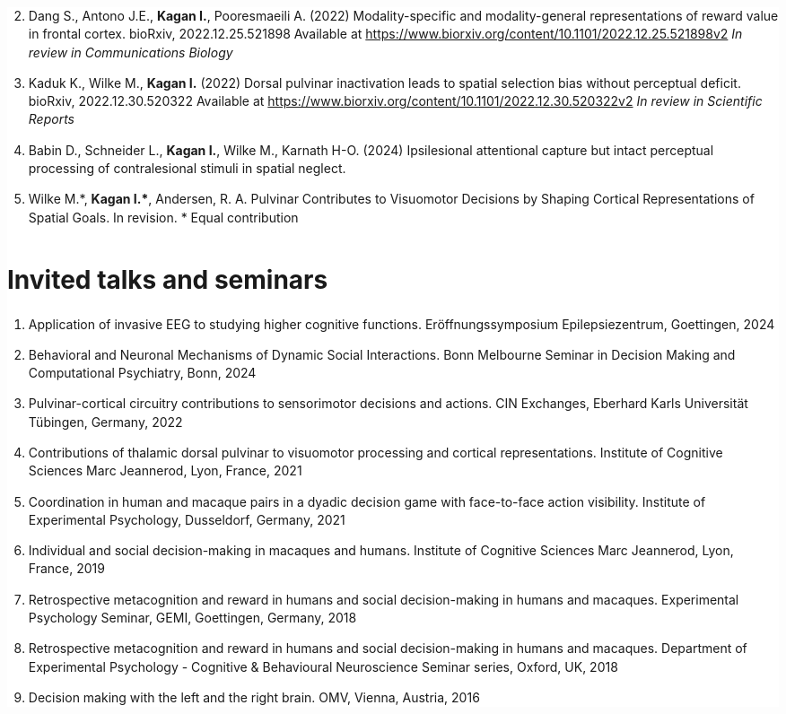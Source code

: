 2.  Dang S., Antono J.E., **Kagan I.**, Pooresmaeili A. (2022)
    Modality-specific and modality-general representations of reward
    value in frontal cortex. bioRxiv, 2022.12.25.521898 Available at
    <https://www.biorxiv.org/content/10.1101/2022.12.25.521898v2> *In
    review in Communications Biology*

3.  Kaduk K., Wilke M., **Kagan I.** (2022) Dorsal pulvinar inactivation
    leads to spatial selection bias without perceptual deficit. bioRxiv,
    2022.12.30.520322 Available at
    <https://www.biorxiv.org/content/10.1101/2022.12.30.520322v2> *In
    review in Scientific Reports*

4.  Babin D., Schneider L., **Kagan I.**, Wilke M., Karnath H-O. (2024)
    Ipsilesional attentional capture but intact perceptual processing of
    contralesional stimuli in spatial neglect.

5.  Wilke M.\*, **Kagan I.\***, Andersen, R. A. Pulvinar Contributes to
    Visuomotor Decisions by Shaping Cortical Representations of Spatial
    Goals. In revision. \* Equal contribution

# Invited talks and seminars

1.  Application of invasive EEG to studying higher cognitive functions.
    Eröffnungssymposium Epilepsiezentrum, Goettingen, 2024

2.  Behavioral and Neuronal Mechanisms of Dynamic Social Interactions.
    Bonn Melbourne Seminar in Decision Making and Computational
    Psychiatry, Bonn, 2024

3.  Pulvinar-cortical circuitry contributions to sensorimotor decisions
    and actions. CIN Exchanges, Eberhard Karls Universität Tübingen,
    Germany, 2022

4.  Contributions of thalamic dorsal pulvinar to visuomotor processing
    and cortical representations. Institute of Cognitive Sciences Marc
    Jeannerod, Lyon, France, 2021

5.  Coordination in human and macaque pairs in a dyadic decision game
    with face-to-face action visibility. Institute of Experimental
    Psychology, Dusseldorf, Germany, 2021

6.  Individual and social decision-making in macaques and humans.
    Institute of Cognitive Sciences Marc Jeannerod, Lyon, France, 2019

7.  Retrospective metacognition and reward in humans and social
    decision-making in humans and macaques. Experimental Psychology
    Seminar, GEMI, Goettingen, Germany, 2018

8.  Retrospective metacognition and reward in humans and social
    decision-making in humans and macaques. Department of Experimental
    Psychology - Cognitive & Behavioural Neuroscience Seminar series,
    Oxford, UK, 2018

9.  Decision making with the left and the right brain. OMV, Vienna,
    Austria, 2016
